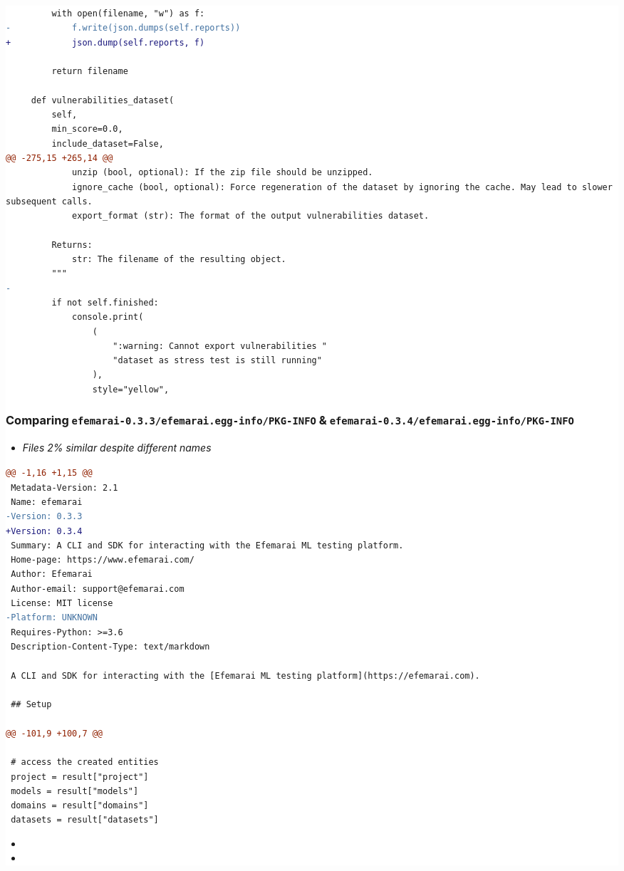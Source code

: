 ```diff
         with open(filename, "w") as f:
-            f.write(json.dumps(self.reports))
+            json.dump(self.reports, f)
 
         return filename
 
     def vulnerabilities_dataset(
         self,
         min_score=0.0,
         include_dataset=False,
@@ -275,15 +265,14 @@
             unzip (bool, optional): If the zip file should be unzipped.
             ignore_cache (bool, optional): Force regeneration of the dataset by ignoring the cache. May lead to slower subsequent calls.
             export_format (str): The format of the output vulnerabilities dataset.
 
         Returns:
             str: The filename of the resulting object.
         """
-
         if not self.finished:
             console.print(
                 (
                     ":warning: Cannot export vulnerabilities "
                     "dataset as stress test is still running"
                 ),
                 style="yellow",
```

### Comparing `efemarai-0.3.3/efemarai.egg-info/PKG-INFO` & `efemarai-0.3.4/efemarai.egg-info/PKG-INFO`

 * *Files 2% similar despite different names*

```diff
@@ -1,16 +1,15 @@
 Metadata-Version: 2.1
 Name: efemarai
-Version: 0.3.3
+Version: 0.3.4
 Summary: A CLI and SDK for interacting with the Efemarai ML testing platform.
 Home-page: https://www.efemarai.com/
 Author: Efemarai
 Author-email: support@efemarai.com
 License: MIT license
-Platform: UNKNOWN
 Requires-Python: >=3.6
 Description-Content-Type: text/markdown
 
 A CLI and SDK for interacting with the [Efemarai ML testing platform](https://efemarai.com).
 
 ## Setup
 
@@ -101,9 +100,7 @@
 
 # access the created entities
 project = result["project"]
 models = result["models"]
 domains = result["domains"]
 datasets = result["datasets"]
 ```
-
-
```
```